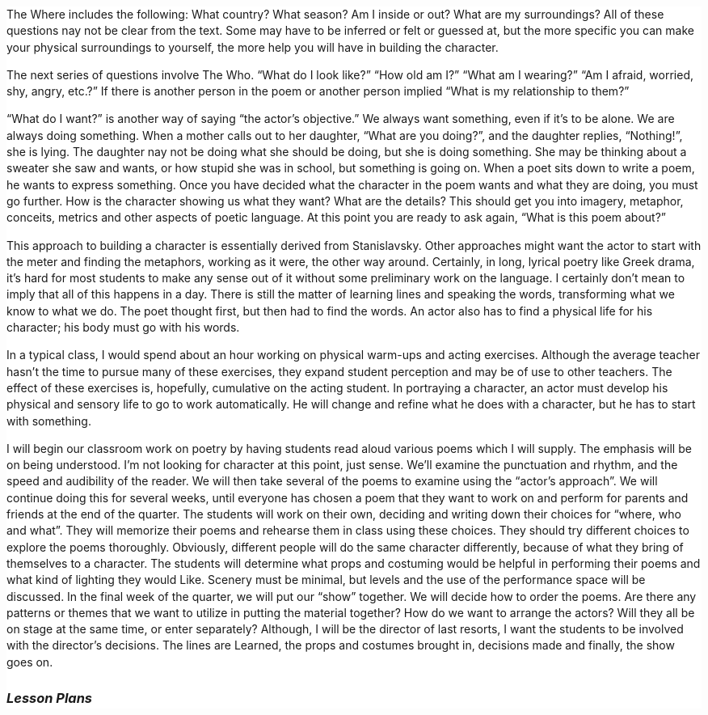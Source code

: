 </p>
<p>
The Where includes the following: What country? What season? Am I inside or out? What are my surroundings? All of these questions nay not be clear from the text. Some may have to be inferred or felt or guessed at, but the more specific you can make your physical surroundings to yourself, the more help you will have in building the character.
</p>
<p>
The next series of questions involve The Who. “What do I look like?” “How old am I?” “What am I wearing?” “Am I afraid, worried, shy, angry, etc.?” If there is another person in the poem or another person implied “What is my relationship to them?”
</p>
<p>
“What do I want?” is another way of saying “the actor’s objective.” We always want something, even if it’s to be alone. We are always doing something. When a mother calls out to her daughter, “What are you doing?”, and the daughter replies, “Nothing!”, she is lying. The daughter nay not be doing what she should be doing, but she is doing something. She may be thinking about a sweater she saw and wants, or how stupid she was in school, but something is going on. When a poet sits down to write a poem, he wants to express something. Once you have decided what the character in the poem wants and what they are doing, you must go further. How is the character showing us what they want? What are the details? This should get you into imagery, metaphor, conceits, metrics and other aspects of poetic language. At this point you are ready to ask again, “What is this poem about?”
</p>
<p>
This approach to building a character is essentially derived from Stanislavsky. Other approaches might want the actor to start with the meter and finding the metaphors, working as it were, the other way around. Certainly, in long, lyrical poetry like Greek drama, it’s hard for most students to make any sense out of it without some preliminary work on the language. I certainly don’t mean to imply that all of this happens in a day. There is still the matter of learning lines and speaking the words, transforming what we know to what we do. The poet thought first, but then had to find the words. An actor also has to find a physical life for his character; his body must go with his words.
</p>
<p>
In a typical class, I would spend about an hour working on physical warm-ups and acting exercises. Although the average teacher hasn’t the time to pursue many of these exercises, they expand student perception and may be of use to other teachers. The effect of these exercises is, hopefully, cumulative on the acting student. In portraying a character, an actor must develop his physical and sensory life to go to work automatically. He will change and refine what he does with a character, but he has to start with something.
</p>
<p>
I will begin our classroom work on poetry by having students read aloud various poems which I will supply. The emphasis will be on being understood. I’m not looking for character at this point, just sense. We’ll examine the punctuation and rhythm, and the speed and audibility of the reader. We will then take several of the poems to examine using the “actor’s approach”. We will continue doing this for several weeks, until everyone has chosen a poem that they want to work on and perform for parents and friends at the end of the quarter. The students will work on their own, deciding and writing down their choices for “where, who and what”. They will memorize their poems and rehearse them in class using these choices. They should try different choices to explore the poems thoroughly. Obviously, different people will do the same character differently, because of what they bring of themselves to a character. The students will determine what props and costuming would be helpful in performing their poems and what kind of lighting they would Like. Scenery must be minimal, but levels and the use of the performance space will be discussed. In the final week of the quarter, we will put our “show” together. We will decide how to order the poems. Are there any patterns or themes that we want to utilize in putting the material together? How do we want to arrange the actors? Will they all be on stage at the same time, or enter separately? Although, I will be the director of last resorts, I want the students to be involved with the director’s decisions. The lines are Learned, the props and costumes brought in, decisions made and finally, the show goes on.
</p>
<h3>
<i>
Lesson Plans
</i>
</h3>